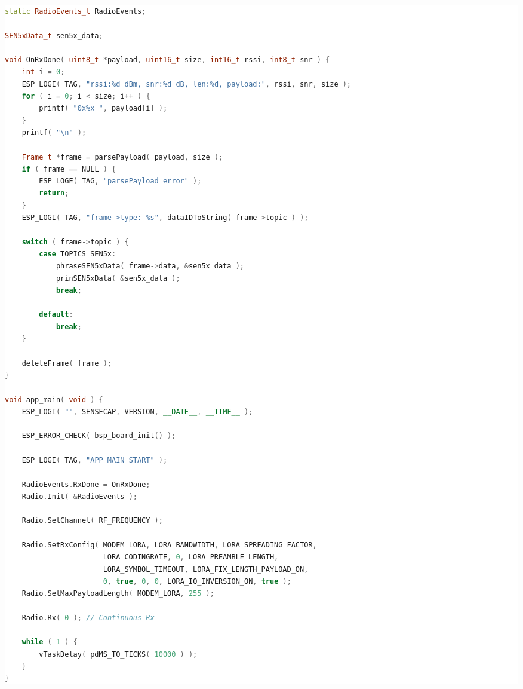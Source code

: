 ```cpp
static RadioEvents_t RadioEvents;

SEN5xData_t sen5x_data;

void OnRxDone( uint8_t *payload, uint16_t size, int16_t rssi, int8_t snr ) {
    int i = 0;
    ESP_LOGI( TAG, "rssi:%d dBm, snr:%d dB, len:%d, payload:", rssi, snr, size );
    for ( i = 0; i < size; i++ ) {
        printf( "0x%x ", payload[i] );
    }
    printf( "\n" );

    Frame_t *frame = parsePayload( payload, size );
    if ( frame == NULL ) {
        ESP_LOGE( TAG, "parsePayload error" );
        return;
    }
    ESP_LOGI( TAG, "frame->type: %s", dataIDToString( frame->topic ) );

    switch ( frame->topic ) {
        case TOPICS_SEN5x:
            phraseSEN5xData( frame->data, &sen5x_data );
            prinSEN5xData( &sen5x_data );
            break;

        default:
            break;
    }

    deleteFrame( frame );
}

void app_main( void ) {
    ESP_LOGI( "", SENSECAP, VERSION, __DATE__, __TIME__ );

    ESP_ERROR_CHECK( bsp_board_init() );

    ESP_LOGI( TAG, "APP MAIN START" );

    RadioEvents.RxDone = OnRxDone;
    Radio.Init( &RadioEvents );

    Radio.SetChannel( RF_FREQUENCY );

    Radio.SetRxConfig( MODEM_LORA, LORA_BANDWIDTH, LORA_SPREADING_FACTOR,
                       LORA_CODINGRATE, 0, LORA_PREAMBLE_LENGTH,
                       LORA_SYMBOL_TIMEOUT, LORA_FIX_LENGTH_PAYLOAD_ON,
                       0, true, 0, 0, LORA_IQ_INVERSION_ON, true );
    Radio.SetMaxPayloadLength( MODEM_LORA, 255 );

    Radio.Rx( 0 ); // Continuous Rx

    while ( 1 ) {
        vTaskDelay( pdMS_TO_TICKS( 10000 ) );
    }
}
```
